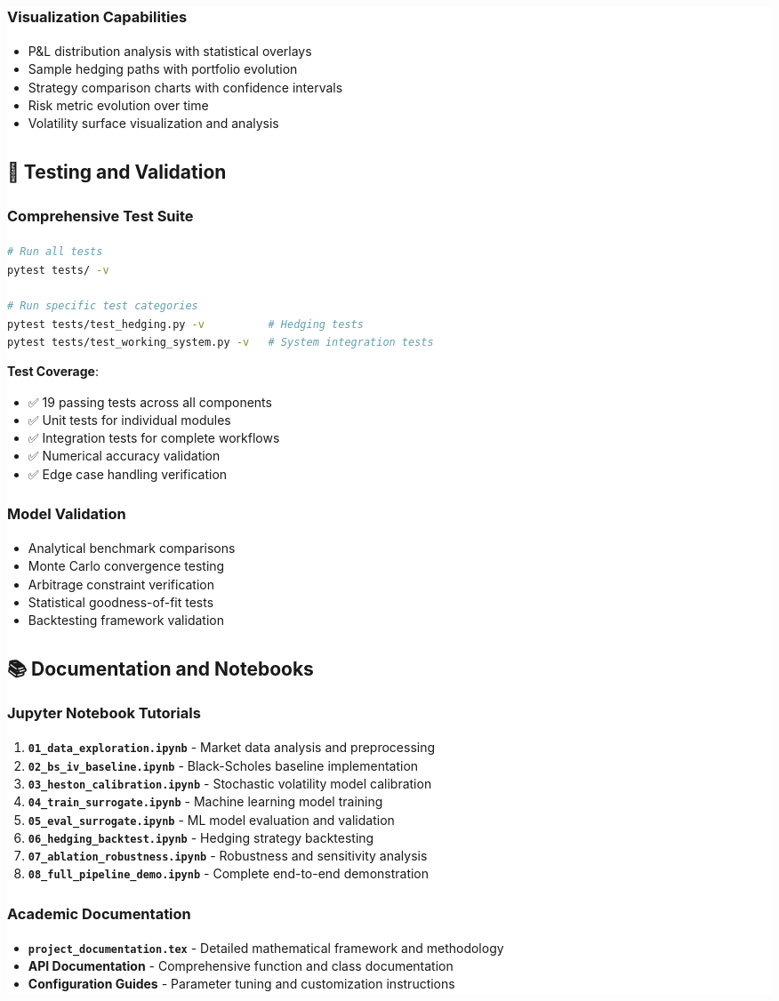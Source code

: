 ### Visualization Capabilities
- P&L distribution analysis with statistical overlays
- Sample hedging paths with portfolio evolution
- Strategy comparison charts with confidence intervals
- Risk metric evolution over time
- Volatility surface visualization and analysis

## 🧪 Testing and Validation

### Comprehensive Test Suite
```bash
# Run all tests
pytest tests/ -v

# Run specific test categories
pytest tests/test_hedging.py -v          # Hedging tests
pytest tests/test_working_system.py -v   # System integration tests
```

**Test Coverage**:
- ✅ 19 passing tests across all components
- ✅ Unit tests for individual modules
- ✅ Integration tests for complete workflows
- ✅ Numerical accuracy validation
- ✅ Edge case handling verification

### Model Validation
- Analytical benchmark comparisons
- Monte Carlo convergence testing
- Arbitrage constraint verification
- Statistical goodness-of-fit tests
- Backtesting framework validation

## 📚 Documentation and Notebooks

### Jupyter Notebook Tutorials

1. **`01_data_exploration.ipynb`** - Market data analysis and preprocessing
2. **`02_bs_iv_baseline.ipynb`** - Black-Scholes baseline implementation
3. **`03_heston_calibration.ipynb`** - Stochastic volatility model calibration
4. **`04_train_surrogate.ipynb`** - Machine learning model training
5. **`05_eval_surrogate.ipynb`** - ML model evaluation and validation
6. **`06_hedging_backtest.ipynb`** - Hedging strategy backtesting
7. **`07_ablation_robustness.ipynb`** - Robustness and sensitivity analysis
8. **`08_full_pipeline_demo.ipynb`** - Complete end-to-end demonstration

### Academic Documentation
- **`project_documentation.tex`** - Detailed mathematical framework and methodology
- **API Documentation** - Comprehensive function and class documentation
- **Configuration Guides** - Parameter tuning and customization instructions
